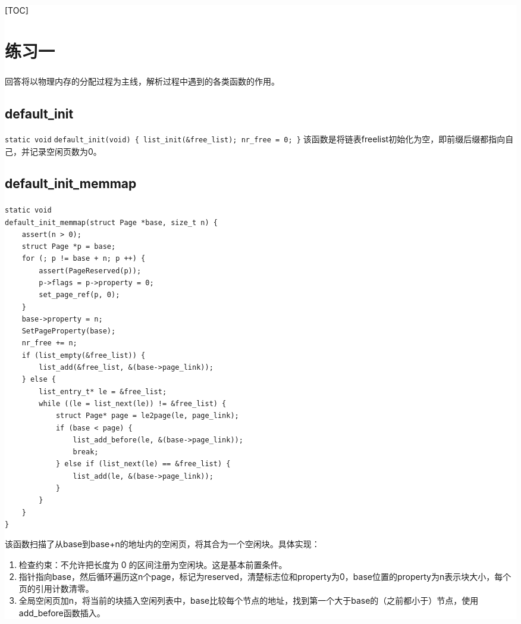 [TOC]

# 练习一

回答将以物理内存的分配过程为主线，解析过程中遇到的各类函数的作用。

## **default_init**

`static void`
`default_init(void) {
    list_init(&free_list);
    nr_free = 0;
}`
该函数是将链表freelist初始化为空，即前缀后缀都指向自己，并记录空闲页数为0。

## default_init_memmap 

```
static void
default_init_memmap(struct Page *base, size_t n) {
    assert(n > 0);
    struct Page *p = base;
    for (; p != base + n; p ++) {
        assert(PageReserved(p));
        p->flags = p->property = 0;
        set_page_ref(p, 0);
    }
    base->property = n;
    SetPageProperty(base);
    nr_free += n;
    if (list_empty(&free_list)) {
        list_add(&free_list, &(base->page_link));
    } else {
        list_entry_t* le = &free_list;
        while ((le = list_next(le)) != &free_list) {
            struct Page* page = le2page(le, page_link);
            if (base < page) {
                list_add_before(le, &(base->page_link));
                break;
            } else if (list_next(le) == &free_list) {
                list_add(le, &(base->page_link));
            }
        }
    }
}
```

该函数扫描了从base到base+n的地址内的空闲页，将其合为一个空闲块。具体实现：

1. 检查约束：不允许把长度为 0 的区间注册为空闲块。这是基本前置条件。
2. 指针指向base，然后循环遍历这n个page，标记为reserved，清楚标志位和property为0，base位置的property为n表示块大小，每个页的引用计数清零。
3. 全局空闲页加n，将当前的块插入空闲列表中，base比较每个节点的地址，找到第一个大于base的（之前都小于）节点，使用add_before函数插入。
